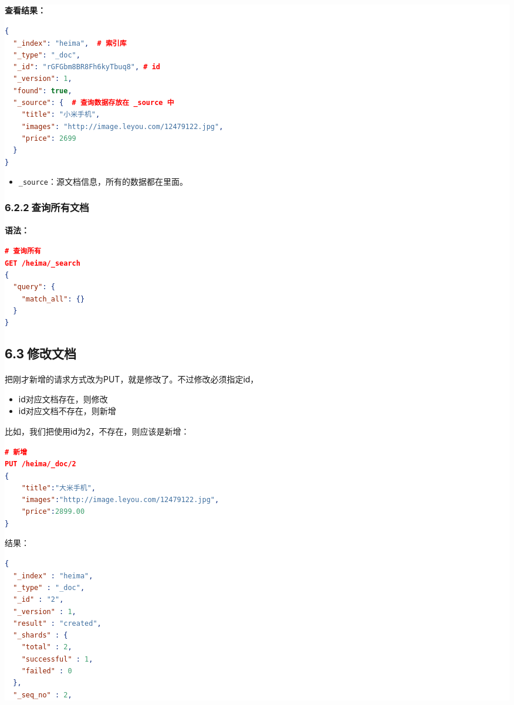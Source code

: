 **查看结果：**

```json
{
  "_index": "heima",  # 索引库
  "_type": "_doc",  
  "_id": "rGFGbm8BR8Fh6kyTbuq8", # id
  "_version": 1,
  "found": true,
  "_source": {  # 查询数据存放在 _source 中
    "title": "小米手机",
    "images": "http://image.leyou.com/12479122.jpg",
    "price": 2699
  }
}
```

- `_source`：源文档信息，所有的数据都在里面。

### 6.2.2 查询所有文档

**语法：**

```json
# 查询所有
GET /heima/_search
{
  "query": {
    "match_all": {}
  }
}
```



## 6.3 修改文档

把刚才新增的请求方式改为PUT，就是修改了。不过修改必须指定id，

- id对应文档存在，则修改
- id对应文档不存在，则新增

比如，我们把使用id为2，不存在，则应该是新增：

```json
# 新增
PUT /heima/_doc/2
{
    "title":"大米手机",
    "images":"http://image.leyou.com/12479122.jpg",
    "price":2899.00
}
```

结果：

```json
{
  "_index" : "heima",
  "_type" : "_doc",
  "_id" : "2",
  "_version" : 1,
  "result" : "created",
  "_shards" : {
    "total" : 2,
    "successful" : 1,
    "failed" : 0
  },
  "_seq_no" : 2,
```